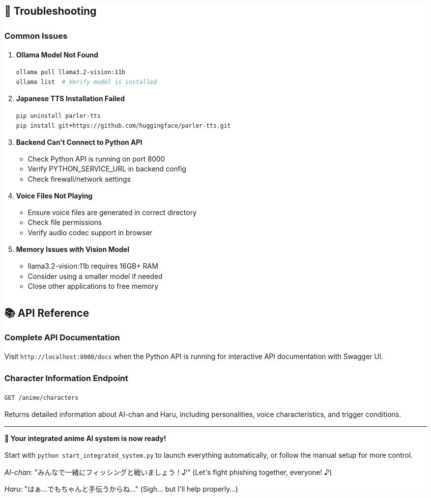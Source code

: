 ## 🐛 Troubleshooting

### Common Issues

1. **Ollama Model Not Found**
   ```bash
   ollama pull llama3.2-vision:11b
   ollama list  # Verify model is installed
   ```

2. **Japanese TTS Installation Failed**
   ```bash
   pip uninstall parler-tts
   pip install git+https://github.com/huggingface/parler-tts.git
   ```

3. **Backend Can't Connect to Python API**
   - Check Python API is running on port 8000
   - Verify PYTHON_SERVICE_URL in backend config
   - Check firewall/network settings

4. **Voice Files Not Playing**
   - Ensure voice files are generated in correct directory
   - Check file permissions
   - Verify audio codec support in browser

5. **Memory Issues with Vision Model**
   - llama3.2-vision:11b requires 16GB+ RAM
   - Consider using a smaller model if needed
   - Close other applications to free memory

## 📚 API Reference

### Complete API Documentation
Visit `http://localhost:8000/docs` when the Python API is running for interactive API documentation with Swagger UI.

### Character Information Endpoint
```http
GET /anime/characters
```

Returns detailed information about AI-chan and Haru, including personalities, voice characteristics, and trigger conditions.

---

**🎌 Your integrated anime AI system is now ready!**

Start with `python start_integrated_system.py` to launch everything automatically, or follow the manual setup for more control.

*AI-chan*: "みんなで一緒にフィッシングと戦いましょう！♪" (Let's fight phishing together, everyone! ♪)

*Haru*: "はぁ...でもちゃんと手伝うからね..." (Sigh... but I'll help properly...) 